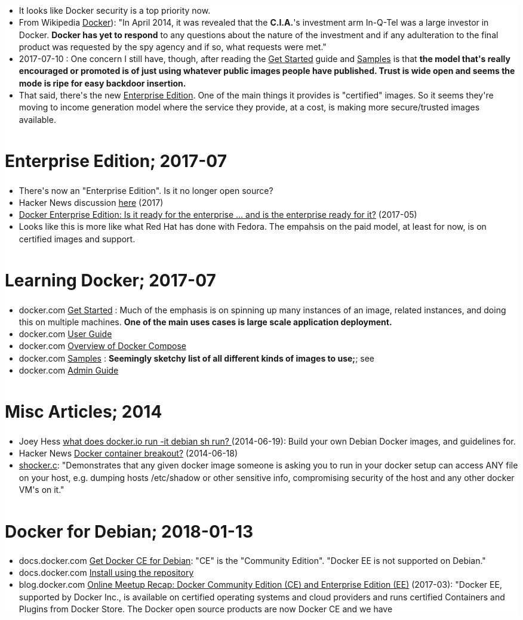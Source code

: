 * It looks like Docker security is a top priority now.
* From Wikipedia [Docker](https://en.wikipedia.org/wiki/Docker_\(software)):
  "In April 2014, it was revealed that the __C.I.A.__'s investment arm In-Q-Tel was
  a large investor in Docker. __Docker has yet to respond__ to any questions
  about the nature of the investment and if any adulteration to the final
  product was requested by the spy agency and if so, what requests were met."
* 2017-07-10 <span id=security-concerns.2017-07-10 />: One concern I still have, though, 
  after reading the [Get Started](#get-started.2017-07) 
  guide and [Samples](#samples.2017-07) is that __the model that's really encouraged or
  promoted is of just using whatever public images people have published. Trust is wide
  open and seems the mode is ripe for easy backdoor insertion.__
* That said, there's the new [Enterprise Edition](#enterprise-edition.2017-07). One
  of the main things it provides is "certified" images. So it seems they're moving to 
  income generation model where the service they provide, at a cost, is making
  more secure/trusted images available.

# Enterprise Edition; 2017-07 <span id=enterprise-edition.2017-07 />
* There's now an "Enterprise Edition". Is it no longer open source?
* Hacker News discussion [here](https://news.ycombinator.com/item?id=13774136) (2017)
* [Docker Enterprise Edition: Is it ready for the enterprise … and is the enterprise ready for it?](http://techgenix.com/docker-enterprise-edition/) (2017-05)
* Looks like this is more like what Red Hat has done with Fedora. The empahsis on the
  paid model, at least for now, is on certified images and support.

# Learning Docker; 2017-07 <span id=learning.2017-07 />
* docker.com [Get Started](https://docs.docker.com/get-started/) <span id=get-started.2017-07 />:
  Much of the emphasis is on spinning up many instances of an image, related instances, and doing
  this on multiple machines. __One of the main uses cases is large scale application deployment.__
* docker.com [User Guide](https://docs.docker.com/engine/userguide/)
* docker.com [Overview of Docker Compose](https://docs.docker.com/compose/overview/)
* docker.com [Samples](https://docs.docker.com/samples/) <span id=samples.2017-07 />:
  __Seemingly sketchy list of all different kinds of images to use;__; see 
* docker.com [Admin Guide](https://docs.docker.com/engine/admin/)

# Misc Articles; 2014
* Joey Hess [what does docker.io run -it debian sh run? ](http://joeyh.name/blog/entry/docker_run_debian/) (2014-06-19): 
  Build your own Debian Docker images, and guidelines for.
* Hacker News [Docker container breakout?](https://news.ycombinator.com/item?id=7909622) (2014-06-18)
* [shocker.c](http://stealth.openwall.net/xSports/shocker.c): 
  "Demonstrates that any given docker image someone is asking you to run in
  your docker setup can access ANY file on your host, e.g. dumping hosts
  /etc/shadow or other sensitive info, compromising security of the host and
  any other docker VM's on it."

# Docker for Debian; 2018-01-13
* docs.docker.com [Get Docker CE for Debian](https://docs.docker.com/engine/installation/linux/docker-ce/debian/):
  "CE" is the "Community Edition". "Docker EE is not supported on Debian."
* docs.docker.com [Install using the repository](https://docs.docker.com/engine/installation/linux/docker-ce/debian/#install-using-the-repository)
* blog.docker.com [Online Meetup Recap: Docker Community Edition (CE) and Enterprise Edition (EE)](https://blog.docker.com/2017/03/docker-online-meetup-recap-docker-enterprise-edition-ee-community-edition-ce/) (2017-03):
  "Docker EE, supported by Docker Inc., is available on certified operating
  systems and cloud providers and runs certified Containers and Plugins from
  Docker Store. The Docker open source products are now Docker CE and we have